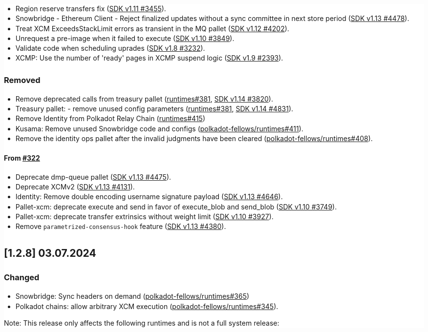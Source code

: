 - Region reserve transfers fix ([SDK v1.11 #3455](https://github.com/paritytech/polkadot-sdk/pull/3455)).
- Snowbridge - Ethereum Client - Reject finalized updates without a sync committee in next store period ([SDK v1.13 #4478](https://github.com/paritytech/polkadot-sdk/pull/4478)).
- Treat XCM ExceedsStackLimit errors as transient in the MQ pallet ([SDK v1.12 #4202](https://github.com/paritytech/polkadot-sdk/pull/4202)).
- Unrequest a pre-image when it failed to execute ([SDK v1.10 #3849](https://github.com/paritytech/polkadot-sdk/pull/3849)).
- Validate code when scheduling uprades ([SDK v1.8 #3232](https://github.com/paritytech/polkadot-sdk/pull/3232)).
- XCMP: Use the number of 'ready' pages in XCMP suspend logic ([SDK v1.9 #2393](https://github.com/paritytech/polkadot-sdk/pull/2393)).

### Removed

- Remove deprecated calls from treasury pallet ([runtimes#381](https://github.com/polkadot-fellows/runtimes/pull/381), [SDK v1.14 #3820](https://github.com/paritytech/polkadot-sdk/pull/3820)).
- Treasury pallet: - remove unused config parameters ([runtimes#381](https://github.com/polkadot-fellows/runtimes/pull/381), [SDK v1.14 #4831](https://github.com/paritytech/polkadot-sdk/pull/4831)).
- Remove Identity from Polkadot Relay Chain ([runtimes#415](https://github.com/polkadot-fellows/runtimes/pull/415))
- Kusama: Remove unused Snowbridge code and configs ([polkadot-fellows/runtimes#411](https://github.com/polkadot-fellows/runtimes/pull/411)).
- Remove the identity ops pallet after the invalid judgments have been cleared ([polkadot-fellows/runtimes#408](https://github.com/polkadot-fellows/runtimes/pull/408)).

#### From [#322](https://github.com/polkadot-fellows/runtimes/pull/322)

- Deprecate dmp-queue pallet ([SDK v1.13 #4475](https://github.com/paritytech/polkadot-sdk/pull/4475)).
- Deprecate XCMv2 ([SDK v1.13 #4131](https://github.com/paritytech/polkadot-sdk/pull/4131)).
- Identity: Remove double encoding username signature payload ([SDK v1.13 #4646](https://github.com/paritytech/polkadot-sdk/pull/4646)).
- Pallet-xcm: deprecate execute and send in favor of execute_blob and send_blob ([SDK v1.10 #3749](https://github.com/paritytech/polkadot-sdk/pull/3749)).
- Pallet-xcm: deprecate transfer extrinsics without weight limit ([SDK v1.10 #3927](https://github.com/paritytech/polkadot-sdk/pull/3927)).
- Remove `parametrized-consensus-hook` feature ([SDK v1.13 #4380](https://github.com/paritytech/polkadot-sdk/pull/4380)).

## [1.2.8] 03.07.2024

### Changed

- Snowbridge: Sync headers on demand ([polkadot-fellows/runtimes#365](https://github.com/polkadot-fellows/runtimes/pull/365))
- Polkadot chains: allow arbitrary XCM execution ([polkadot-fellows/runtimes#345](https://github.com/polkadot-fellows/runtimes/pull/345)).

Note: This release only affects the following runtimes and is not a full system release:
